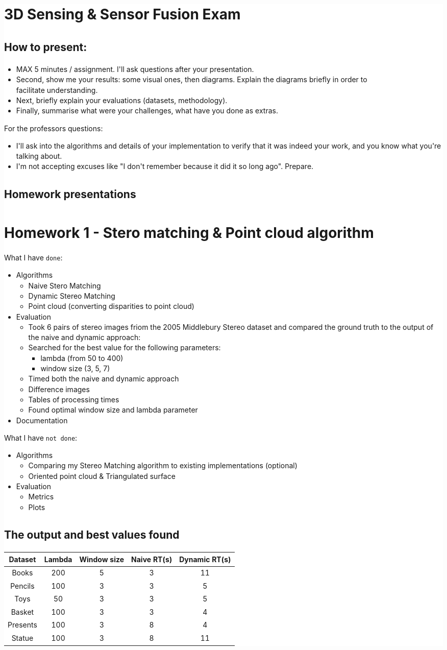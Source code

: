 # 3D Sensing & Sensor Fusion Exam 

## How to present:
- MAX 5 minutes / assignment. I'll ask questions after your presentation.
- Second, show me your results: some visual ones, then diagrams. Explain the diagrams briefly in order to facilitate understanding.
- Next, briefly explain your evaluations (datasets, methodology).
- Finally, summarise what were your challenges, what have you done as extras.
    
For the professors questions:
- I'll ask into the algorithms and details of your implementation to verify that it was indeed your work, and you know what you're talking about.
- I'm not accepting excuses like "I don't remember because it did it so long ago". Prepare.


## Homework presentations

# Homework 1 - Stero matching & Point cloud algorithm

What I have `done`:

- Algorithms
  - Naive Stero Matching
  - Dynamic Stereo Matching
  - Point cloud (converting disparities to point cloud)
- Evaluation
  - Took 6 pairs of stereo images friom the 2005 Middlebury Stereo dataset and compared the ground truth to the output of the naive and dynamic approach:
  - Searched for the best value for the following parameters:
    - lambda (from 50 to 400)
    - window size (3, 5, 7)
  - Timed both the naive and dynamic approach
  - Difference images
  - Tables of processing times
  - Found optimal window size and lambda parameter
- Documentation

What I have `not done`:

- Algorithms
  - Comparing my Stereo Matching algorithm to existing implementations (optional)
  - Oriented point cloud & Triangulated surface
- Evaluation
  - Metrics
  - Plots

## The output and best values found

|  Dataset | Lambda | Window size | Naive RT(s) | Dynamic RT(s) |
|:--------:|:------:|:-----------:|:-----------:|:-------------:|
|   Books  |   200  |      5      |      3      |       11      |
|  Pencils |   100  |      3      |      3      |       5       |
|   Toys   |   50   |      3      |      3      |       5       |
|  Basket  |   100  |      3      |      3      |       4       |
| Presents |   100  |      3      |      8      |       4       |
|  Statue  |   100  |      3      |      8      |       11      |
